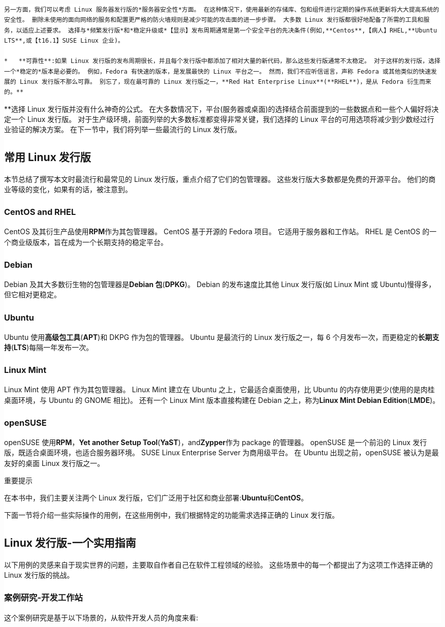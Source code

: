     另一方面，我们可以考虑 Linux 服务器发行版的*服务器安全性*方面。 在这种情况下，使用最新的存储库、包和组件进行定期的操作系统更新将大大提高系统的安全性。 删除未使用的面向网络的服务和配置更严格的防火墙规则是减少可能的攻击面的进一步步骤。 大多数 Linux 发行版都很好地配备了所需的工具和服务，以适应上述要求。 选择与*频繁发行版*和*稳定升级或*【显示】发布周期通常是第一个安全平台的先决条件(例如,**Centos**,【病人】RHEL,**Ubuntu LTS**,或【t16.1】SUSE Linux 企业)。

    *   **可靠性**:如果 Linux 发行版的发布周期很长，并且每个发行版中都添加了相对大量的新代码，那么这些发行版通常不太稳定。 对于这样的发行版，选择一个*稳定的*版本是必要的。 例如，Fedora 有快速的版本，是发展最快的 Linux 平台之一。 然而，我们不应听信谣言，声称 Fedora 或其他类似的快速发展的 Linux 发行版不那么可靠。 别忘了，现在最可靠的 Linux 发行版之一，**Red Hat Enterprise Linux**(**RHEL**)，是从 Fedora 衍生而来的。**

 **选择 Linux 发行版并没有什么神奇的公式。 在大多数情况下，平台(服务器或桌面)的选择结合前面提到的一些数据点和一些个人偏好将决定一个 Linux 发行版。 对于生产级环境，前面列举的大多数标准都变得非常关键，我们选择的 Linux 平台的可用选项将减少到少数经过行业验证的解决方案。 在下一节中，我们将列举一些最流行的 Linux 发行版。

## 常用 Linux 发行版

本节总结了撰写本文时最流行和最常见的 Linux 发行版，重点介绍了它们的包管理器。 这些发行版大多数都是免费的开源平台。 他们的商业等级的变化，如果有的话，被注意到。

### CentOS and RHEL

CentOS 及其衍生产品使用**RPM**作为其包管理器。 CentOS 基于开源的 Fedora 项目。 它适用于服务器和工作站。 RHEL 是 CentOS 的一个商业级版本，旨在成为一个长期支持的稳定平台。

### Debian

Debian 及其大多数衍生物的包管理器是**Debian 包**(**DPKG**)。 Debian 的发布速度比其他 Linux 发行版(如 Linux Mint 或 Ubuntu)慢得多，但它相对更稳定。

### Ubuntu

Ubuntu 使用**高级包工具**(**APT**)和 DKPG 作为包的管理器。 Ubuntu 是最流行的 Linux 发行版之一，每 6 个月发布一次，而更稳定的**长期支持**(**LTS**)每隔一年发布一次。

### Linux Mint

Linux Mint 使用 APT 作为其包管理器。 Linux Mint 建立在 Ubuntu 之上，它最适合桌面使用，比 Ubuntu 的内存使用更少(使用的是肉桂桌面环境，与 Ubuntu 的 GNOME 相比)。 还有一个 Linux Mint 版本直接构建在 Debian 之上，称为**Linux Mint Debian Edition**(**LMDE**)。

### openSUSE

openSUSE 使用**RPM**，**Yet another Setup Tool**(**YaST**)，and**Zypper**作为 package 的管理器。 openSUSE 是一个前沿的 Linux 发行版，既适合桌面环境，也适合服务器环境。 SUSE Linux Enterprise Server 为商用级平台。 在 Ubuntu 出现之前，openSUSE 被认为是最友好的桌面 Linux 发行版之一。

重要提示

在本书中，我们主要关注两个 Linux 发行版，它们广泛用于社区和商业部署:**Ubuntu**和**CentOS**。

下面一节将介绍一些实际操作的用例，在这些用例中，我们根据特定的功能需求选择正确的 Linux 发行版。

## Linux 发行版-一个实用指南

以下用例的灵感来自于现实世界的问题，主要取自作者自己在软件工程领域的经验。 这些场景中的每一个都提出了为这项工作选择正确的 Linux 发行版的挑战。

### 案例研究-开发工作站

这个案例研究是基于以下场景的，从软件开发人员的角度来看:
